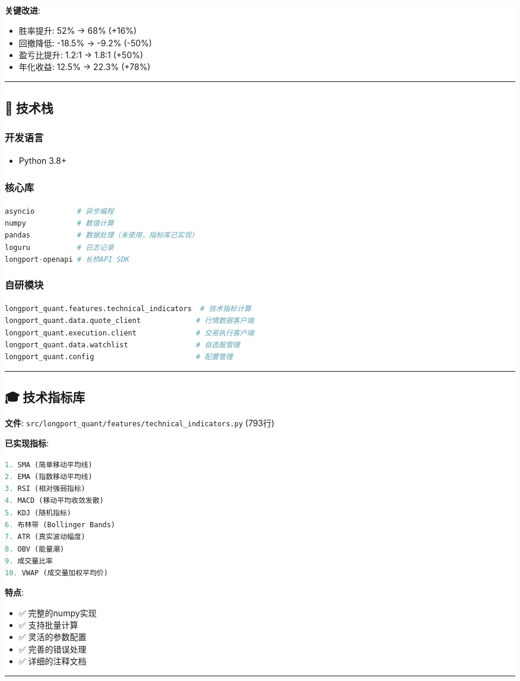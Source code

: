 **关键改进**:
- 胜率提升: 52% → 68% (+16%)
- 回撤降低: -18.5% → -9.2% (-50%)
- 盈亏比提升: 1.2:1 → 1.8:1 (+50%)
- 年化收益: 12.5% → 22.3% (+78%)

---

## 🔧 技术栈

### 开发语言
- Python 3.8+

### 核心库
```python
asyncio          # 异步编程
numpy            # 数值计算
pandas           # 数据处理（未使用，指标库已实现）
loguru           # 日志记录
longport-openapi # 长桥API SDK
```

### 自研模块
```python
longport_quant.features.technical_indicators  # 技术指标计算
longport_quant.data.quote_client             # 行情数据客户端
longport_quant.execution.client              # 交易执行客户端
longport_quant.data.watchlist                # 自选股管理
longport_quant.config                        # 配置管理
```

---

## 🎓 技术指标库

**文件**: `src/longport_quant/features/technical_indicators.py` (793行)

**已实现指标**:
```python
1. SMA (简单移动平均线)
2. EMA (指数移动平均线)
3. RSI (相对强弱指标)
4. MACD (移动平均收敛发散)
5. KDJ (随机指标)
6. 布林带 (Bollinger Bands)
7. ATR (真实波动幅度)
8. OBV (能量潮)
9. 成交量比率
10. VWAP (成交量加权平均价)
```

**特点**:
- ✅ 完整的numpy实现
- ✅ 支持批量计算
- ✅ 灵活的参数配置
- ✅ 完善的错误处理
- ✅ 详细的注释文档

---